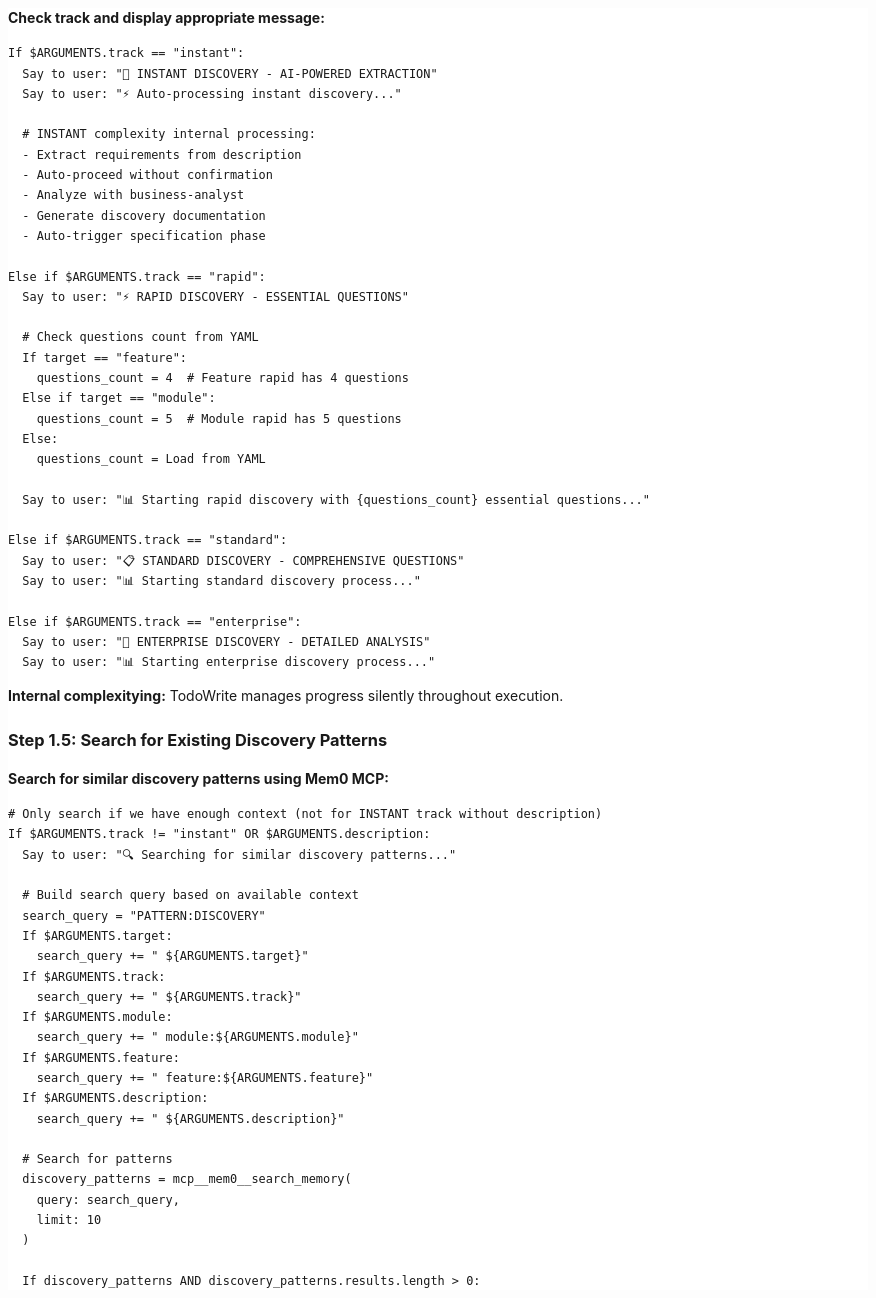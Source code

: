 **Check track and display appropriate message:**
```
If $ARGUMENTS.track == "instant":
  Say to user: "🚀 INSTANT DISCOVERY - AI-POWERED EXTRACTION"
  Say to user: "⚡ Auto-processing instant discovery..."

  # INSTANT complexity internal processing:
  - Extract requirements from description
  - Auto-proceed without confirmation
  - Analyze with business-analyst
  - Generate discovery documentation
  - Auto-trigger specification phase

Else if $ARGUMENTS.track == "rapid":
  Say to user: "⚡ RAPID DISCOVERY - ESSENTIAL QUESTIONS"

  # Check questions count from YAML
  If target == "feature":
    questions_count = 4  # Feature rapid has 4 questions
  Else if target == "module":
    questions_count = 5  # Module rapid has 5 questions
  Else:
    questions_count = Load from YAML

  Say to user: "📊 Starting rapid discovery with {questions_count} essential questions..."

Else if $ARGUMENTS.track == "standard":
  Say to user: "📋 STANDARD DISCOVERY - COMPREHENSIVE QUESTIONS"
  Say to user: "📊 Starting standard discovery process..."

Else if $ARGUMENTS.track == "enterprise":
  Say to user: "🏢 ENTERPRISE DISCOVERY - DETAILED ANALYSIS"
  Say to user: "📊 Starting enterprise discovery process..."
```

**Internal complexitying:** TodoWrite manages progress silently throughout execution.

### Step 1.5: Search for Existing Discovery Patterns

**Search for similar discovery patterns using Mem0 MCP:**
```
# Only search if we have enough context (not for INSTANT track without description)
If $ARGUMENTS.track != "instant" OR $ARGUMENTS.description:
  Say to user: "🔍 Searching for similar discovery patterns..."

  # Build search query based on available context
  search_query = "PATTERN:DISCOVERY"
  If $ARGUMENTS.target:
    search_query += " ${ARGUMENTS.target}"
  If $ARGUMENTS.track:
    search_query += " ${ARGUMENTS.track}"
  If $ARGUMENTS.module:
    search_query += " module:${ARGUMENTS.module}"
  If $ARGUMENTS.feature:
    search_query += " feature:${ARGUMENTS.feature}"
  If $ARGUMENTS.description:
    search_query += " ${ARGUMENTS.description}"

  # Search for patterns
  discovery_patterns = mcp__mem0__search_memory(
    query: search_query,
    limit: 10
  )

  If discovery_patterns AND discovery_patterns.results.length > 0:
```